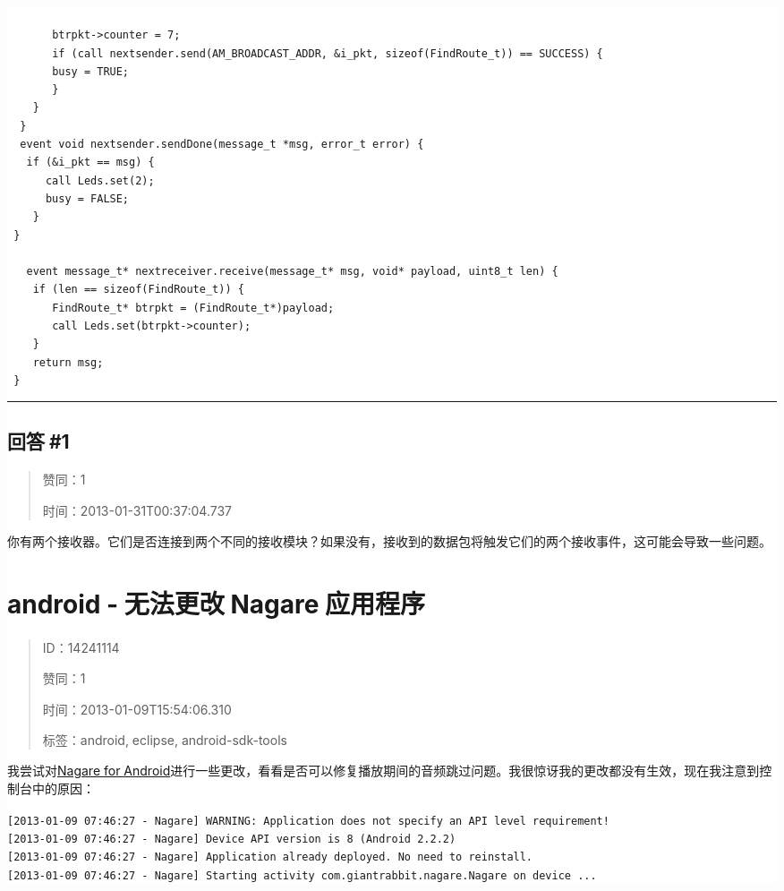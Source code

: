 ```

       btrpkt->counter = 7;
       if (call nextsender.send(AM_BROADCAST_ADDR, &i_pkt, sizeof(FindRoute_t)) == SUCCESS) {
       busy = TRUE;
       }
    }
  }
  event void nextsender.sendDone(message_t *msg, error_t error) {
   if (&i_pkt == msg) {
      call Leds.set(2);
      busy = FALSE;
    }
 }

   event message_t* nextreceiver.receive(message_t* msg, void* payload, uint8_t len) {
    if (len == sizeof(FindRoute_t)) {
       FindRoute_t* btrpkt = (FindRoute_t*)payload;
       call Leds.set(btrpkt->counter);
    }
    return msg;
 } 
```

* * *

## 回答 #1

> 赞同：1
> 
> 时间：2013-01-31T00:37:04.737

你有两个接收器。它们是否连接到两个不同的接收模块？如果没有，接收到的数据包将触发它们的两个接收事件，这可能会导致一些问题。

# android - 无法更改 Nagare 应用程序

> ID：14241114
> 
> 赞同：1
> 
> 时间：2013-01-09T15:54:06.310
> 
> 标签：android, eclipse, android-sdk-tools

我尝试对[Nagare for Android](https://github.com/Dawnthorn/nagare)进行一些更改，看看是否可以修复播放期间的音频跳过问题。我很惊讶我的更改都没有生效，现在我注意到控制台中的原因：

```
[2013-01-09 07:46:27 - Nagare] WARNING: Application does not specify an API level requirement!
[2013-01-09 07:46:27 - Nagare] Device API version is 8 (Android 2.2.2)
[2013-01-09 07:46:27 - Nagare] Application already deployed. No need to reinstall.
[2013-01-09 07:46:27 - Nagare] Starting activity com.giantrabbit.nagare.Nagare on device ... 
```
